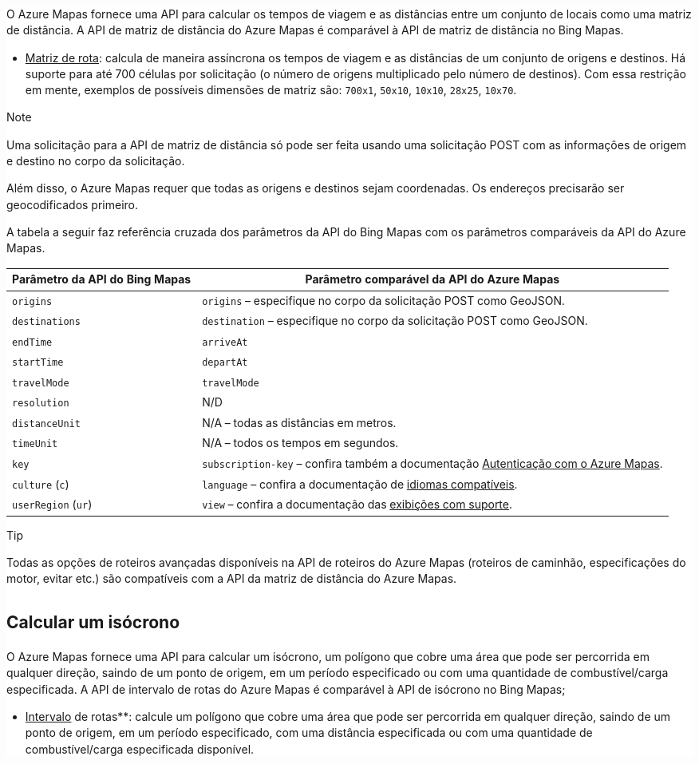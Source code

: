 O Azure Mapas fornece uma API para calcular os tempos de viagem e as distâncias entre um conjunto de locais como uma matriz de distância. A API de matriz de distância do Azure Mapas é comparável à API de matriz de distância no Bing Mapas.

-   [Matriz de rota](/rest/api/maps/route/postroutematrixpreview): calcula de maneira assíncrona os tempos de viagem e as distâncias de um conjunto de origens e destinos. Há suporte para até 700 células por solicitação (o número de origens multiplicado pelo número de destinos). Com essa restrição em mente, exemplos de possíveis dimensões de matriz são: `700x1`, `50x10`, `10x10`, `28x25`, `10x70`.

> [!NOTE]
> Uma solicitação para a API de matriz de distância só pode ser feita usando uma solicitação POST com as informações de origem e destino no corpo da solicitação.</p>
<p>Além disso, o Azure Mapas requer que todas as origens e destinos sejam coordenadas. Os endereços precisarão ser geocodificados primeiro.

A tabela a seguir faz referência cruzada dos parâmetros da API do Bing Mapas com os parâmetros comparáveis da API do Azure Mapas.

| Parâmetro da API do Bing Mapas | Parâmetro comparável da API do Azure Mapas                         |
|-------------------------|-------------------------------------------------------------|
| `origins`               | `origins` – especifique no corpo da solicitação POST como GeoJSON.    |
| `destinations`          | `destination` – especifique no corpo da solicitação POST como GeoJSON. |
| `endTime`               | `arriveAt`                                                  |
| `startTime`             | `departAt`                                                  |
| `travelMode`            | `travelMode`                                                |
| `resolution`            | N/D                                                         |
| `distanceUnit`          | N/A – todas as distâncias em metros.                              |
| `timeUnit`              | N/A – todos os tempos em segundos.                                 |
| `key`                   | `subscription-key` – confira também a documentação [Autenticação com o Azure Mapas](./azure-maps-authentication.md). |
| `culture` (`c`)         | `language` – confira a documentação de [idiomas compatíveis](./supported-languages.md).  |
| `userRegion` (`ur`)     | `view` – confira a documentação das [exibições com suporte](./supported-languages.md#azure-maps-supported-views).     |

> [!TIP]
> Todas as opções de roteiros avançadas disponíveis na API de roteiros do Azure Mapas (roteiros de caminhão, especificações do motor, evitar etc.) são compatíveis com a API da matriz de distância do Azure Mapas.

## <a name="calculate-an-isochrone"></a>Calcular um isócrono

O Azure Mapas fornece uma API para calcular um isócrono, um polígono que cobre uma área que pode ser percorrida em qualquer direção, saindo de um ponto de origem, em um período especificado ou com uma quantidade de combustível/carga especificada. A API de intervalo de rotas do Azure Mapas é comparável à API de isócrono no Bing Mapas;

-   [Intervalo](/rest/api/maps/route/getrouterange) de rotas**: calcule um polígono que cobre uma área que pode ser percorrida em qualquer direção, saindo de um ponto de origem, em um período especificado, com uma distância especificada ou com uma quantidade de combustível/carga especificada disponível.
